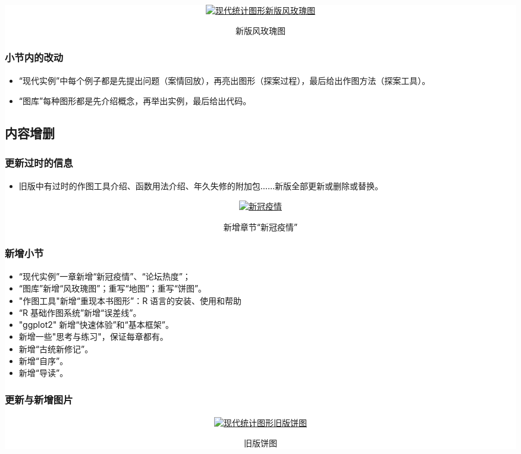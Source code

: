 <div class="embed-right">
<center>
<a href="/../image/msg2020-3.png">
  <img src="/../image/msg2020-3.png"  width="200" alt="现代统计图形新版风玫瑰图" />
</a>
<p>
新版风玫瑰图
</p>
</center>
</div>

### 小节内的改动

- “现代实例”中每个例子都是先提出问题（案情回放），再亮出图形（探案过程），最后给出作图方法（探案工具）。

- “图库”每种图形都是先介绍概念，再举出实例，最后给出代码。


## 内容增删


### 更新过时的信息

- 旧版中有过时的作图工具介绍、函数用法介绍、年久失修的附加包……新版全部更新或删除或替换。

<div class="embed-right">
<center>
<a href="/../image/msg2020-new1.png">
  <img src="/../image/msg2020-new1.png" width="200" alt="新冠疫情" />
</a>
<p>
新增章节“新冠疫情”
</p>
</center>
</div>

### 新增小节

- “现代实例”一章新增“新冠疫情”、“论坛热度”；
- “图库”新增“风玫瑰图”；重写“地图”；重写“饼图”。
- "作图工具"新增“重现本书图形”：R 语言的安装、使用和帮助
- “R 基础作图系统”新增“误差线”。
- "ggplot2" 新增“快速体验”和“基本框架”。
- 新增一些"思考与练习"，保证每章都有。
- 新增“古统新修记”。
- 新增“自序”。
- 新增“导读”。


### 更新与新增图片

<div class="embed-left">
<center>
<a href="/../image/msg2011-2.png">
  <img src="/../image/msg2011-2.png" width="200" alt="现代统计图形旧版饼图" />
</a>
<p>
旧版饼图
</p>
</center>
</div>
